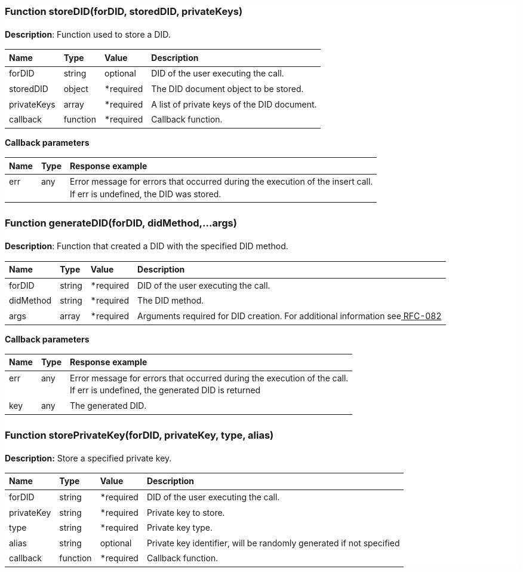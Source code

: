 

### Function storeDID(forDID, storedDID, privateKeys)

**Description**:  Function used to store a DID.


| **Name**    | **Type** | **Value** | **Description**                             |
|:------------|:---------|:----------|:--------------------------------------------|
| forDID      | string   | optional  | DID of the user executing the call.         |
| storedDID   | object   | *required | The DID document object to be stored.       |
| privateKeys | array    | *required | A list of private keys of the DID document. |
| callback    | function | *required | Callback function.                          |


**Callback parameters**

| **Name** | **Type** | **Response example**                                                                                                           |
|:---------|:---------|:-------------------------------------------------------------------------------------------------------------------------------|
| err      | any      | Error message for errors that occurred during the execution of the insert call. <br/> If err is undefined, the DID was stored. | 


### Function generateDID(forDID, didMethod,...args)

**Description**: Function that created a DID with the specified DID method.


| **Name**  | **Type** | **Value** | **Description**                                                                                                                                               |
|:----------|:---------|:----------|:--------------------------------------------------------------------------------------------------------------------------------------------------------------|
| forDID    | string   | *required | DID of the user executing the call.                                                                                                                           |
| didMethod | string   | *required | The DID method.                                                                                                                                               |
| args      | array    | *required | Arguments required for DID creation. For additional information see<a href="https://www.opendsu.org/pages/advanced/W3C-DIDs-(RFC-082).html"> RFC-082 </a> |


**Callback parameters**

| **Name** | **Type** | **Response example**                                                                                                              |
|:---------|:---------|:----------------------------------------------------------------------------------------------------------------------------------|
| err      | any      | Error message for errors that occurred during the execution of the call. <br/> If err is undefined, the generated DID is returned |
| key      | any      | The generated DID.                                                                                                                |



### Function storePrivateKey(forDID, privateKey, type, alias)

**Description:** Store a specified private key.


| **Name**   | **Type** | **Value** | **Description**                                                     |
|:-----------|:---------|:----------|:--------------------------------------------------------------------|
| forDID     | string   | *required | DID of the user executing the call.                                 |
| privateKey | string   | *required | Private key to store.                                               |
| type       | string   | *required | Private key type.                                                   |
| alias      | string   | optional  | Private key identifier, will be randomly generated if not specified |
| callback   | function | *required | Callback function.                                                  |

